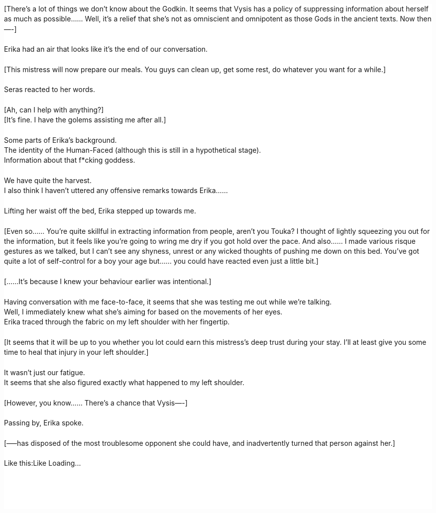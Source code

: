 [There’s a lot of things we don’t know about the Godkin. It seems that Vysis has a policy of suppressing information about herself as much as possible…… Well, it’s a relief that she’s not as omniscient and omnipotent as those Gods in the ancient texts. Now then—-]<br/>
 <br/>
Erika had an air that looks like it’s the end of our conversation.<br/>
 <br/>
[This mistress will now prepare our meals. You guys can clean up, get some rest, do whatever you want for a while.]<br/>
 <br/>
Seras reacted to her words.<br/>
 <br/>
[Ah, can I help with anything?]<br/>
[It’s fine. I have the golems assisting me after all.]<br/>
 <br/>
Some parts of Erika’s background.<br/>
The identity of the Human-Faced (although this is still in a hypothetical stage).<br/>
Information about that f*cking goddess.<br/>
 <br/>
We have quite the harvest.<br/>
I also think I haven’t uttered any offensive remarks towards Erika……<br/>
 <br/>
Lifting her waist off the bed, Erika stepped up towards me.<br/>
 <br/>
[Even so…… You’re quite skillful in extracting information from people, aren’t you Touka? I thought of lightly squeezing you out for the information, but it feels like you’re going to wring me dry if you got hold over the pace. And also…… I made various risque gestures as we talked, but I can’t see any shyness, unrest or any wicked thoughts of pushing me down on this bed. You’ve got quite a lot of self-control for a boy your age but…… you could have reacted even just a little bit.]<br/>
 <br/>
[……It’s because I knew your behaviour earlier was intentional.]<br/>
 <br/>
Having conversation with me face-to-face, it seems that she was testing me out while we’re talking.<br/>
Well, I immediately knew what she’s aiming for based on the movements of her eyes.<br/>
Erika traced through the fabric on my left shoulder with her fingertip.<br/>
 <br/>
[It seems that it will be up to you whether you lot could earn this mistress’s deep trust during your stay. I’ll at least give you some time to heal that injury in your left shoulder.]<br/>
 <br/>
It wasn’t just our fatigue.<br/>
It seems that she also figured exactly what happened to my left shoulder.<br/>
 <br/>
[However, you know…… There’s a chance that Vysis—-]<br/>
 <br/>
Passing by, Erika spoke.<br/>
 <br/>
[—–has disposed of the most troublesome opponent she could have, and inadvertently turned that person against her.]<br/>
<br/>
Like this:Like Loading... <br/>
<br/>
<br/>
<br/>
<br/>
